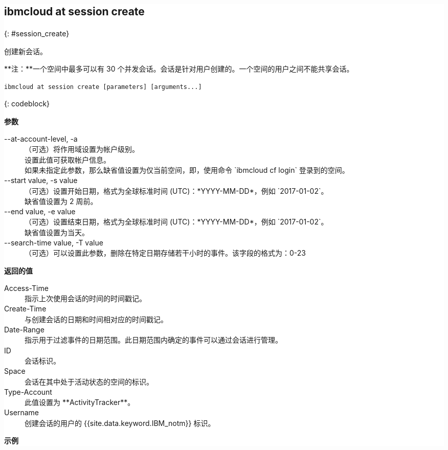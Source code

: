 

## ibmcloud at session create
{: #session_create}

创建新会话。

**注：**一个空间中最多可以有 30 个并发会话。会话是针对用户创建的。一个空间的用户之间不能共享会话。

```
ibmcloud at session create [parameters] [arguments...]
```
{: codeblock}

**参数**

<dl>
  <dt>--at-account-level, -a</dt>
  <dd>（可选）将作用域设置为帐户级别。</br>设置此值可获取帐户信息。<br>如果未指定此参数，那么缺省值设置为仅当前空间，即，使用命令 `ibmcloud cf login` 登录到的空间。</dd>

  <dt>--start value, -s value</dt>
  <dd>（可选）设置开始日期，格式为全球标准时间 (UTC)：*YYYY-MM-DD*，例如 `2017-01-02`。<br>缺省值设置为 2 周前。</dd>
  
  <dt>--end value, -e value</dt>
  <dd>（可选）设置结束日期，格式为全球标准时间 (UTC)：*YYYY-MM-DD*，例如 `2017-01-02`。<br>缺省值设置为当天。</dd>

  <dt>--search-time value, -T value</dt>
  <dd>（可选）可以设置此参数，删除在特定日期存储若干小时的事件。该字段的格式为：0-23</dd>


 </dl>

**返回的值**

<dl>
<dt>Access-Time</dt>
<dd>指示上次使用会话的时间的时间戳记。</dd>

<dt>Create-Time</dt>
<dd>与创建会话的日期和时间相对应的时间戳记。</dd>

<dt>Date-Range</dt>
<dd>指示用于过滤事件的日期范围。此日期范围内确定的事件可以通过会话进行管理。</dd>

<dt>ID</dt>
<dd>会话标识。</dd>

<dt>Space</dt>
<dd>会话在其中处于活动状态的空间的标识。</dd>

<dt>Type-Account</dt>
<dd>此值设置为 **ActivityTracker**。</dd>

<dt>Username</dt>
<dd>创建会话的用户的 {{site.data.keyword.IBM_notm}} 标识。</dd>
</dl>


**示例**
